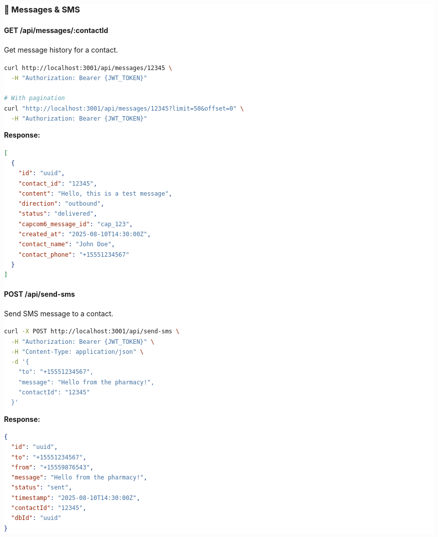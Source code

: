 ### 💬 Messages & SMS

#### GET /api/messages/:contactId
Get message history for a contact.

```bash
curl http://localhost:3001/api/messages/12345 \
  -H "Authorization: Bearer {JWT_TOKEN}"

# With pagination
curl "http://localhost:3001/api/messages/12345?limit=50&offset=0" \
  -H "Authorization: Bearer {JWT_TOKEN}"
```

**Response:**
```json
[
  {
    "id": "uuid",
    "contact_id": "12345",
    "content": "Hello, this is a test message",
    "direction": "outbound",
    "status": "delivered",
    "capcom6_message_id": "cap_123",
    "created_at": "2025-08-10T14:30:00Z",
    "contact_name": "John Doe",
    "contact_phone": "+15551234567"
  }
]
```

#### POST /api/send-sms
Send SMS message to a contact.

```bash
curl -X POST http://localhost:3001/api/send-sms \
  -H "Authorization: Bearer {JWT_TOKEN}" \
  -H "Content-Type: application/json" \
  -d '{
    "to": "+15551234567",
    "message": "Hello from the pharmacy!",
    "contactId": "12345"
  }'
```

**Response:**
```json
{
  "id": "uuid",
  "to": "+15551234567",
  "from": "+15559876543",
  "message": "Hello from the pharmacy!",
  "status": "sent",
  "timestamp": "2025-08-10T14:30:00Z",
  "contactId": "12345",
  "dbId": "uuid"
}
```

